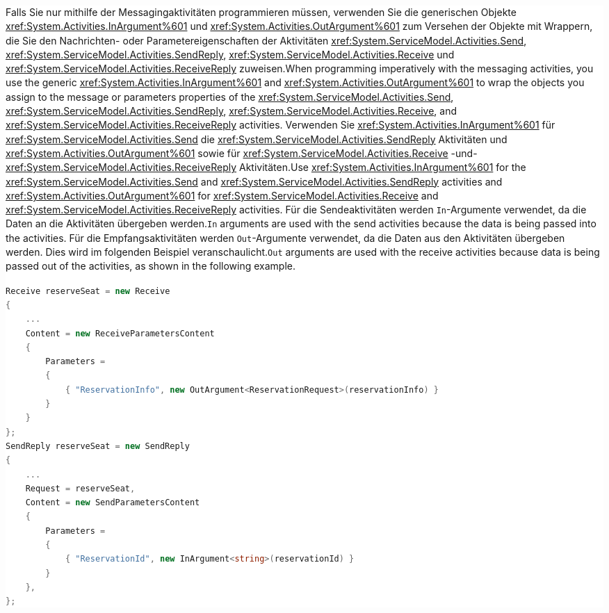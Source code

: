 <span data-ttu-id="db056-174">Falls Sie nur mithilfe der Messagingaktivitäten programmieren müssen, verwenden Sie die generischen Objekte <xref:System.Activities.InArgument%601> und <xref:System.Activities.OutArgument%601> zum Versehen der Objekte mit Wrappern, die Sie den Nachrichten- oder Parametereigenschaften der Aktivitäten <xref:System.ServiceModel.Activities.Send>, <xref:System.ServiceModel.Activities.SendReply>, <xref:System.ServiceModel.Activities.Receive> und <xref:System.ServiceModel.Activities.ReceiveReply> zuweisen.</span><span class="sxs-lookup"><span data-stu-id="db056-174">When programming imperatively with the messaging activities, you use the generic <xref:System.Activities.InArgument%601> and <xref:System.Activities.OutArgument%601> to wrap the objects you assign to the message or parameters properties of the <xref:System.ServiceModel.Activities.Send>, <xref:System.ServiceModel.Activities.SendReply>, <xref:System.ServiceModel.Activities.Receive>, and <xref:System.ServiceModel.Activities.ReceiveReply> activities.</span></span> <span data-ttu-id="db056-175">Verwenden Sie <xref:System.Activities.InArgument%601> für <xref:System.ServiceModel.Activities.Send> die <xref:System.ServiceModel.Activities.SendReply> Aktivitäten und <xref:System.Activities.OutArgument%601> sowie für <xref:System.ServiceModel.Activities.Receive> -und- <xref:System.ServiceModel.Activities.ReceiveReply> Aktivitäten.</span><span class="sxs-lookup"><span data-stu-id="db056-175">Use <xref:System.Activities.InArgument%601> for the <xref:System.ServiceModel.Activities.Send> and <xref:System.ServiceModel.Activities.SendReply> activities and <xref:System.Activities.OutArgument%601> for <xref:System.ServiceModel.Activities.Receive> and <xref:System.ServiceModel.Activities.ReceiveReply> activities.</span></span> <span data-ttu-id="db056-176">Für die Sendeaktivitäten werden `In`-Argumente verwendet, da die Daten an die Aktivitäten übergeben werden.</span><span class="sxs-lookup"><span data-stu-id="db056-176">`In` arguments are used with the send activities because the data is being passed into the activities.</span></span> <span data-ttu-id="db056-177">Für die Empfangsaktivitäten werden `Out`-Argumente verwendet, da die Daten aus den Aktivitäten übergeben werden. Dies wird im folgenden Beispiel veranschaulicht.</span><span class="sxs-lookup"><span data-stu-id="db056-177">`Out` arguments are used with the receive activities because data is being passed out of the activities, as shown in the following example.</span></span>

```csharp
Receive reserveSeat = new Receive
{
    ...
    Content = new ReceiveParametersContent
    {
        Parameters =
        {
            { "ReservationInfo", new OutArgument<ReservationRequest>(reservationInfo) }
        }
    }
};
SendReply reserveSeat = new SendReply
{
    ...
    Request = reserveSeat,
    Content = new SendParametersContent
    {
        Parameters =
        {
            { "ReservationId", new InArgument<string>(reservationId) }
        }
    },
};
```
